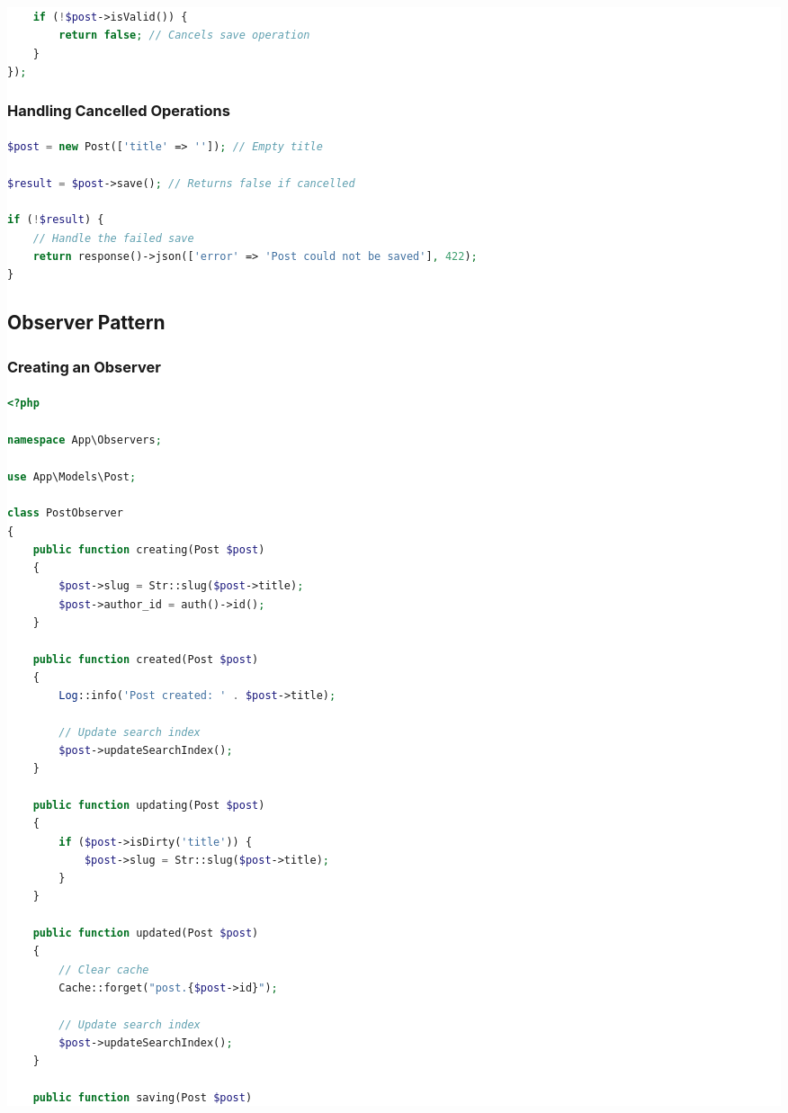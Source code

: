 ```php
    if (!$post->isValid()) {
        return false; // Cancels save operation
    }
});
```

### Handling Cancelled Operations

```php
$post = new Post(['title' => '']); // Empty title

$result = $post->save(); // Returns false if cancelled

if (!$result) {
    // Handle the failed save
    return response()->json(['error' => 'Post could not be saved'], 422);
}
```

## Observer Pattern

### Creating an Observer

```php
<?php

namespace App\Observers;

use App\Models\Post;

class PostObserver
{
    public function creating(Post $post)
    {
        $post->slug = Str::slug($post->title);
        $post->author_id = auth()->id();
    }

    public function created(Post $post)
    {
        Log::info('Post created: ' . $post->title);
        
        // Update search index
        $post->updateSearchIndex();
    }

    public function updating(Post $post)
    {
        if ($post->isDirty('title')) {
            $post->slug = Str::slug($post->title);
        }
    }

    public function updated(Post $post)
    {
        // Clear cache
        Cache::forget("post.{$post->id}");
        
        // Update search index
        $post->updateSearchIndex();
    }

    public function saving(Post $post)
```
